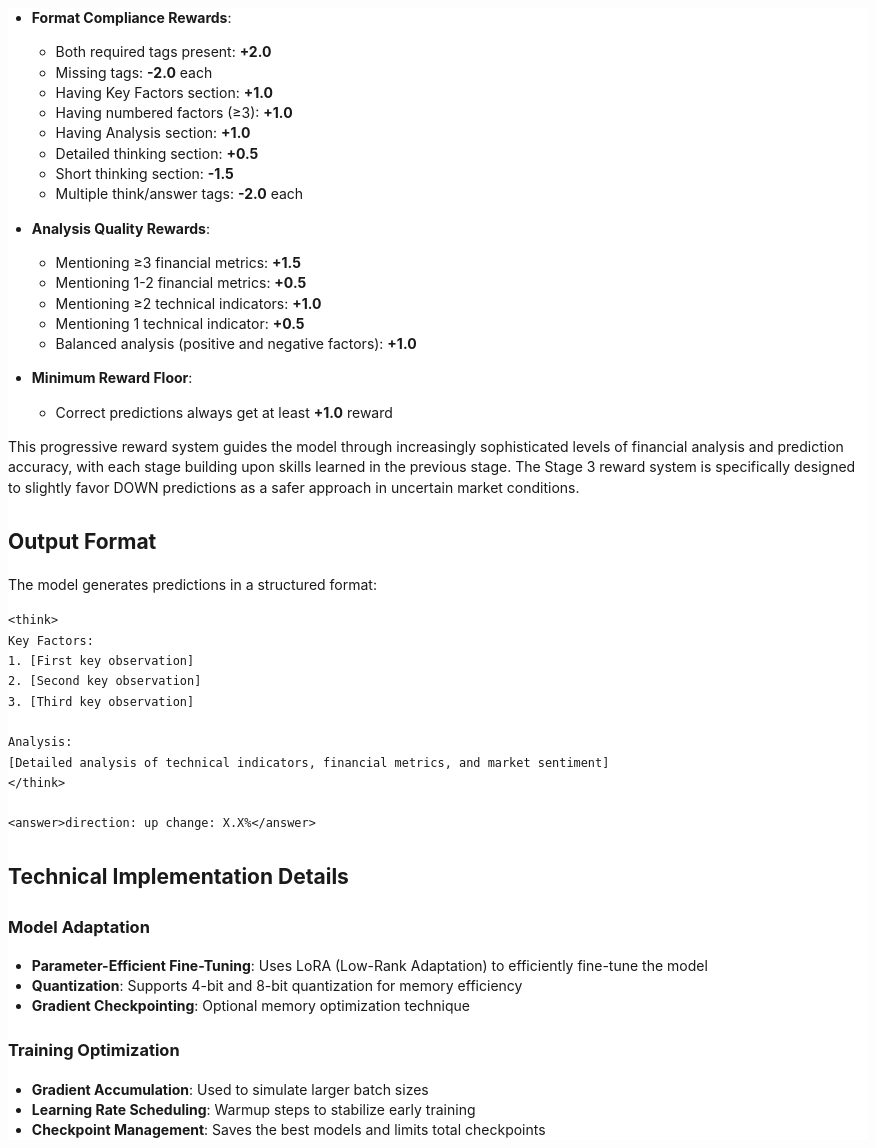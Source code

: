 - **Format Compliance Rewards**:
  - Both required tags present: **+2.0**
  - Missing tags: **-2.0** each
  - Having Key Factors section: **+1.0**
  - Having numbered factors (≥3): **+1.0**
  - Having Analysis section: **+1.0**
  - Detailed thinking section: **+0.5**
  - Short thinking section: **-1.5**
  - Multiple think/answer tags: **-2.0** each

- **Analysis Quality Rewards**:
  - Mentioning ≥3 financial metrics: **+1.5**
  - Mentioning 1-2 financial metrics: **+0.5**
  - Mentioning ≥2 technical indicators: **+1.0**
  - Mentioning 1 technical indicator: **+0.5**
  - Balanced analysis (positive and negative factors): **+1.0**

- **Minimum Reward Floor**:
  - Correct predictions always get at least **+1.0** reward

This progressive reward system guides the model through increasingly sophisticated levels of financial analysis and prediction accuracy, with each stage building upon skills learned in the previous stage. The Stage 3 reward system is specifically designed to slightly favor DOWN predictions as a safer approach in uncertain market conditions.

## Output Format

The model generates predictions in a structured format:

```
<think>
Key Factors:
1. [First key observation]
2. [Second key observation]
3. [Third key observation]

Analysis:
[Detailed analysis of technical indicators, financial metrics, and market sentiment]
</think>

<answer>direction: up change: X.X%</answer>
```

## Technical Implementation Details

### Model Adaptation
- **Parameter-Efficient Fine-Tuning**: Uses LoRA (Low-Rank Adaptation) to efficiently fine-tune the model
- **Quantization**: Supports 4-bit and 8-bit quantization for memory efficiency
- **Gradient Checkpointing**: Optional memory optimization technique

### Training Optimization
- **Gradient Accumulation**: Used to simulate larger batch sizes
- **Learning Rate Scheduling**: Warmup steps to stabilize early training
- **Checkpoint Management**: Saves the best models and limits total checkpoints
